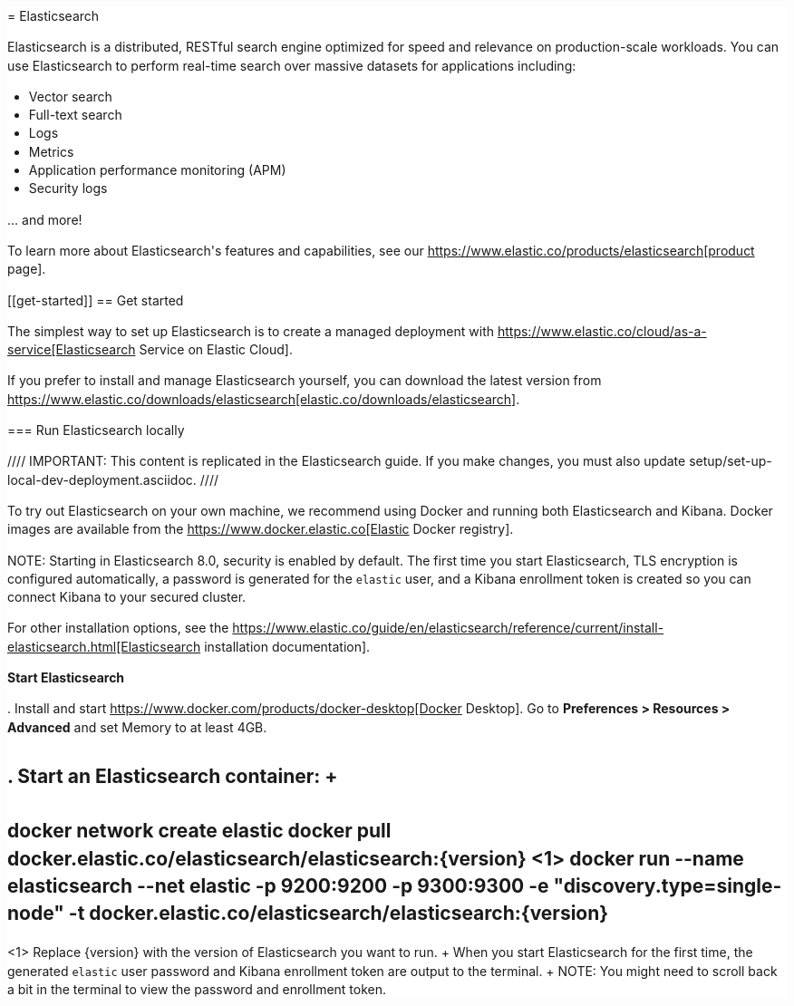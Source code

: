 = Elasticsearch

Elasticsearch is a distributed, RESTful search engine optimized for speed and relevance on production-scale workloads. You can use Elasticsearch to perform real-time search over massive datasets for applications including:

* Vector search
* Full-text search
* Logs
* Metrics
* Application performance monitoring (APM)
* Security logs


\... and more!

To learn more about Elasticsearch's features and capabilities, see our
https://www.elastic.co/products/elasticsearch[product page].

[[get-started]]
== Get started

The simplest way to set up Elasticsearch is to create a managed deployment with
https://www.elastic.co/cloud/as-a-service[Elasticsearch Service on Elastic
Cloud].

If you prefer to install and manage Elasticsearch yourself, you can download
the latest version from
https://www.elastic.co/downloads/elasticsearch[elastic.co/downloads/elasticsearch].

=== Run Elasticsearch locally

////
IMPORTANT: This content is replicated in the Elasticsearch guide.
If you make changes, you must also update setup/set-up-local-dev-deployment.asciidoc.
////

To try out Elasticsearch on your own machine, we recommend using Docker
and running both Elasticsearch and Kibana.
Docker images are available from the https://www.docker.elastic.co[Elastic Docker registry].

NOTE: Starting in Elasticsearch 8.0, security is enabled by default.
The first time you start Elasticsearch, TLS encryption is configured automatically,
a password is generated for the `elastic` user,
and a Kibana enrollment token is created so you can connect Kibana to your secured cluster.

For other installation options, see the
https://www.elastic.co/guide/en/elasticsearch/reference/current/install-elasticsearch.html[Elasticsearch installation documentation].

**Start Elasticsearch**

. Install and start https://www.docker.com/products/docker-desktop[Docker
Desktop]. Go to **Preferences > Resources > Advanced** and set Memory to at least 4GB.

. Start an Elasticsearch container:
+
----
docker network create elastic
docker pull docker.elastic.co/elasticsearch/elasticsearch:{version} <1>
docker run --name elasticsearch --net elastic -p 9200:9200 -p 9300:9300 -e "discovery.type=single-node" -t docker.elastic.co/elasticsearch/elasticsearch:{version}
----
<1> Replace {version} with the version of Elasticsearch you want to run.
+
When you start Elasticsearch for the first time, the generated `elastic` user password and
Kibana enrollment token are output to the terminal.
+
NOTE: You might need to scroll back a bit in the terminal to view the password
and enrollment token.
